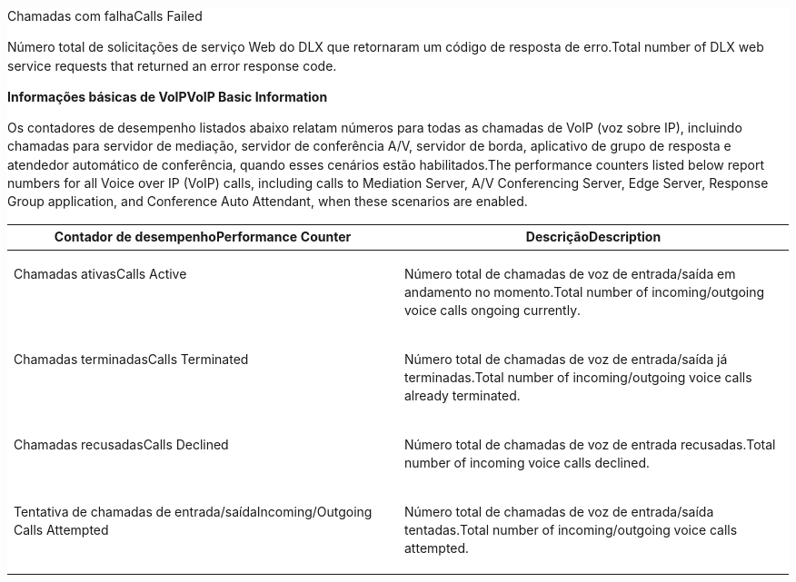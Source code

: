 <td><p><span data-ttu-id="0a0c8-164">Chamadas com falha</span><span class="sxs-lookup"><span data-stu-id="0a0c8-164">Calls Failed</span></span></p></td>
<td><p><span data-ttu-id="0a0c8-165">Número total de solicitações de serviço Web do DLX que retornaram um código de resposta de erro.</span><span class="sxs-lookup"><span data-stu-id="0a0c8-165">Total number of DLX web service requests that returned an error response code.</span></span></p></td>
</tr>
</tbody>
</table>


<span data-ttu-id="0a0c8-166">**Informações básicas de VoIP**</span><span class="sxs-lookup"><span data-stu-id="0a0c8-166">**VoIP Basic Information**</span></span>

<span data-ttu-id="0a0c8-167">Os contadores de desempenho listados abaixo relatam números para todas as chamadas de VoIP (voz sobre IP), incluindo chamadas para servidor de mediação, servidor de conferência A/V, servidor de borda, aplicativo de grupo de resposta e atendedor automático de conferência, quando esses cenários estão habilitados.</span><span class="sxs-lookup"><span data-stu-id="0a0c8-167">The performance counters listed below report numbers for all Voice over IP (VoIP) calls, including calls to Mediation Server, A/V Conferencing Server, Edge Server, Response Group application, and Conference Auto Attendant, when these scenarios are enabled.</span></span>


<table>
<colgroup>
<col style="width: 50%" />
<col style="width: 50%" />
</colgroup>
<thead>
<tr class="header">
<th><span data-ttu-id="0a0c8-168"><strong>Contador de desempenho</strong></span><span class="sxs-lookup"><span data-stu-id="0a0c8-168"><strong>Performance Counter</strong></span></span></th>
<th><span data-ttu-id="0a0c8-169"><strong>Descrição</strong></span><span class="sxs-lookup"><span data-stu-id="0a0c8-169"><strong>Description</strong></span></span></th>
</tr>
</thead>
<tbody>
<tr class="odd">
<td><p><span data-ttu-id="0a0c8-170">Chamadas ativas</span><span class="sxs-lookup"><span data-stu-id="0a0c8-170">Calls Active</span></span></p></td>
<td><p><span data-ttu-id="0a0c8-171">Número total de chamadas de voz de entrada/saída em andamento no momento.</span><span class="sxs-lookup"><span data-stu-id="0a0c8-171">Total number of incoming/outgoing voice calls ongoing currently.</span></span></p></td>
</tr>
<tr class="even">
<td><p><span data-ttu-id="0a0c8-172">Chamadas terminadas</span><span class="sxs-lookup"><span data-stu-id="0a0c8-172">Calls Terminated</span></span></p></td>
<td><p><span data-ttu-id="0a0c8-173">Número total de chamadas de voz de entrada/saída já terminadas.</span><span class="sxs-lookup"><span data-stu-id="0a0c8-173">Total number of incoming/outgoing voice calls already terminated.</span></span></p></td>
</tr>
<tr class="odd">
<td><p><span data-ttu-id="0a0c8-174">Chamadas recusadas</span><span class="sxs-lookup"><span data-stu-id="0a0c8-174">Calls Declined</span></span></p></td>
<td><p><span data-ttu-id="0a0c8-175">Número total de chamadas de voz de entrada recusadas.</span><span class="sxs-lookup"><span data-stu-id="0a0c8-175">Total number of incoming voice calls declined.</span></span></p></td>
</tr>
<tr class="even">
<td><p><span data-ttu-id="0a0c8-176">Tentativa de chamadas de entrada/saída</span><span class="sxs-lookup"><span data-stu-id="0a0c8-176">Incoming/Outgoing Calls Attempted</span></span></p></td>
<td><p><span data-ttu-id="0a0c8-177">Número total de chamadas de voz de entrada/saída tentadas.</span><span class="sxs-lookup"><span data-stu-id="0a0c8-177">Total number of incoming/outgoing voice calls attempted.</span></span></p></td>
</tr>
<tr class="odd">